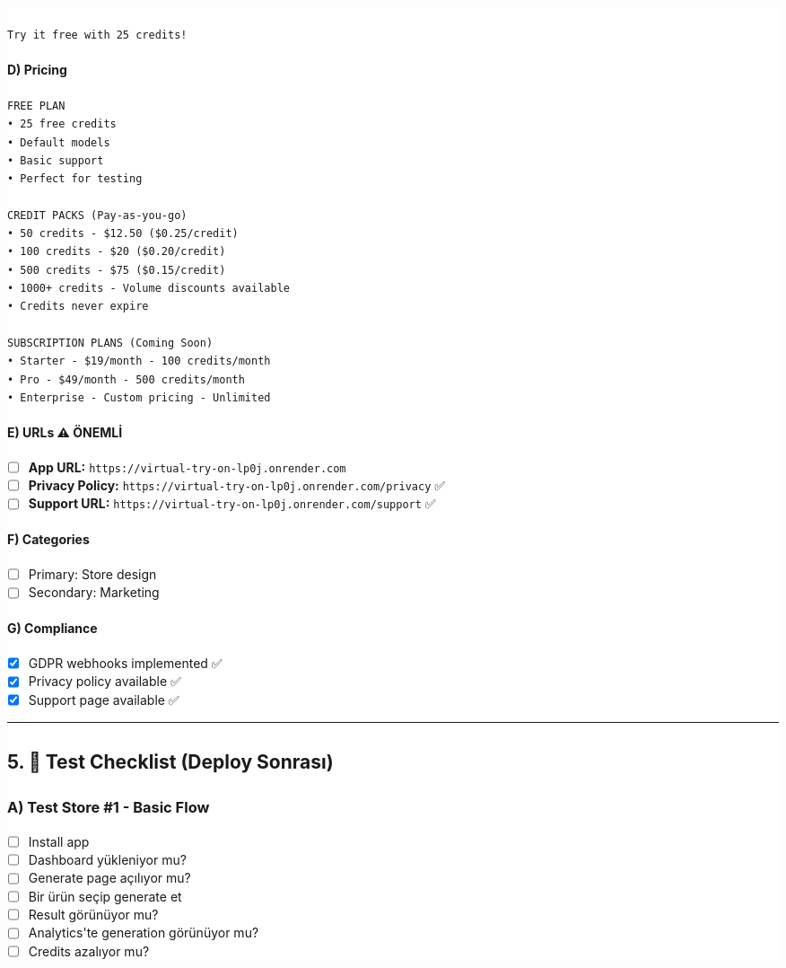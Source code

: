 ```markdown

Try it free with 25 credits!
```

#### D) Pricing
```
FREE PLAN
• 25 free credits
• Default models
• Basic support
• Perfect for testing

CREDIT PACKS (Pay-as-you-go)
• 50 credits - $12.50 ($0.25/credit)
• 100 credits - $20 ($0.20/credit)
• 500 credits - $75 ($0.15/credit)
• 1000+ credits - Volume discounts available
• Credits never expire

SUBSCRIPTION PLANS (Coming Soon)
• Starter - $19/month - 100 credits/month
• Pro - $49/month - 500 credits/month
• Enterprise - Custom pricing - Unlimited
```

#### E) URLs ⚠️ **ÖNEMLİ**
- [ ] **App URL:** `https://virtual-try-on-lp0j.onrender.com`
- [ ] **Privacy Policy:** `https://virtual-try-on-lp0j.onrender.com/privacy` ✅
- [ ] **Support URL:** `https://virtual-try-on-lp0j.onrender.com/support` ✅

#### F) Categories
- [ ] Primary: Store design
- [ ] Secondary: Marketing

#### G) Compliance
- [x] GDPR webhooks implemented ✅
- [x] Privacy policy available ✅
- [x] Support page available ✅

---

## 5. 🧪 Test Checklist (Deploy Sonrası)

### A) Test Store #1 - Basic Flow
- [ ] Install app
- [ ] Dashboard yükleniyor mu?
- [ ] Generate page açılıyor mu?
- [ ] Bir ürün seçip generate et
- [ ] Result görünüyor mu?
- [ ] Analytics'te generation görünüyor mu?
- [ ] Credits azalıyor mu?
